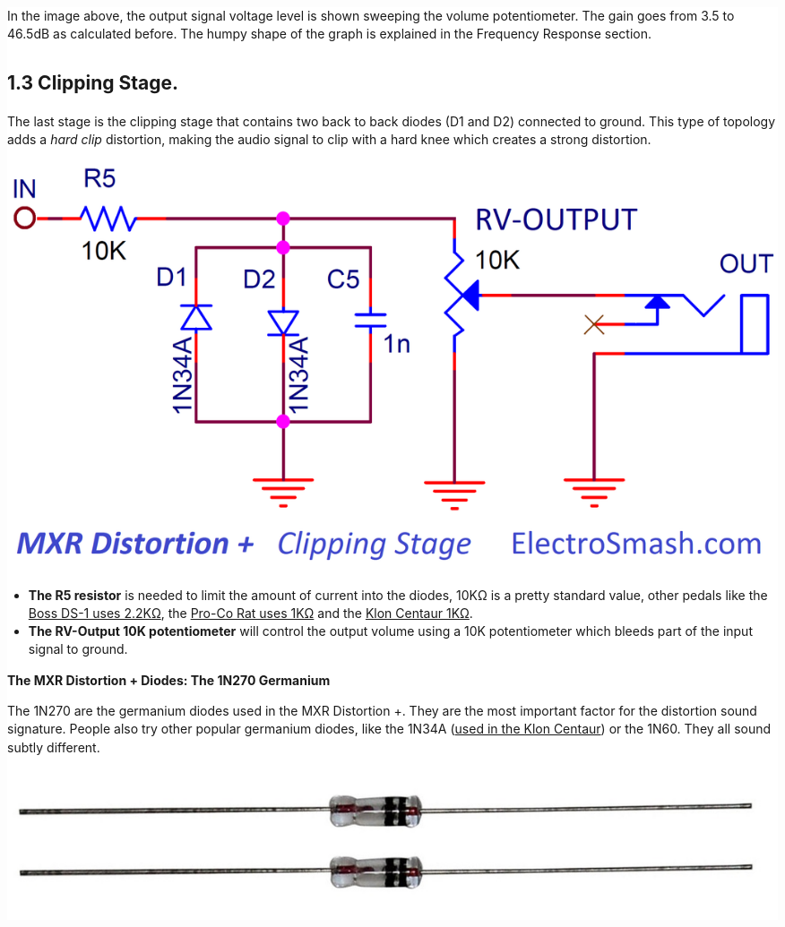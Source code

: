 In the image above, the output signal voltage level is shown sweeping the volume potentiometer. The gain goes from 3.5 to 46.5dB as calculated before. The humpy shape of the graph is explained in the Frequency Response section.

## **1.3 Clipping Stage.**

The last stage is the clipping stage that contains two back to back diodes (D1 and D2) connected to ground. This type of topology adds a *hard clip* distortion, making the audio signal to clip with a hard knee which creates a strong distortion.

![ElectroSmash%20-%20MXR%20Distortion%20+%20Circuit%20Analysis%201de143a98fa74ac8a190e1efa087d05a/mxr_distortion_clippling_stage.png](ElectroSmash%20-%20MXR%20Distortion%20+%20Circuit%20Analysis%201de143a98fa74ac8a190e1efa087d05a/mxr_distortion_clippling_stage.png)

- **The R5 resistor** is needed to limit the amount of current into the diodes, 10KΩ is a pretty standard value, other pedals like the [Boss DS-1 uses 2.2KΩ](https://www.electrosmash.com/boss-ds1-analysis), the [Pro-Co Rat uses 1KΩ](https://www.electrosmash.com/proco-rat) and the [Klon Centaur 1KΩ](https://www.electrosmash.com/images/tech/klon-centaur/Klon-Centaur-Schematic-Parts.png).
- **The RV-Output 10K potentiometer** will control the output volume using a 10K potentiometer which bleeds part of the input signal to ground.

**The MXR Distortion + Diodes: The 1N270 Germanium**

The 1N270 are the germanium diodes used in the MXR Distortion +. They are the most important factor for the distortion sound signature. People also try other popular germanium diodes, like the 1N34A ([used in the Klon Centaur](https://www.electrosmash.com/klon-centaur-analysis)) or the 1N60. They all sound subtly different.

![ElectroSmash%20-%20MXR%20Distortion%20+%20Circuit%20Analysis%201de143a98fa74ac8a190e1efa087d05a/germanium_diodes.jpg](ElectroSmash%20-%20MXR%20Distortion%20+%20Circuit%20Analysis%201de143a98fa74ac8a190e1efa087d05a/germanium_diodes.jpg)
